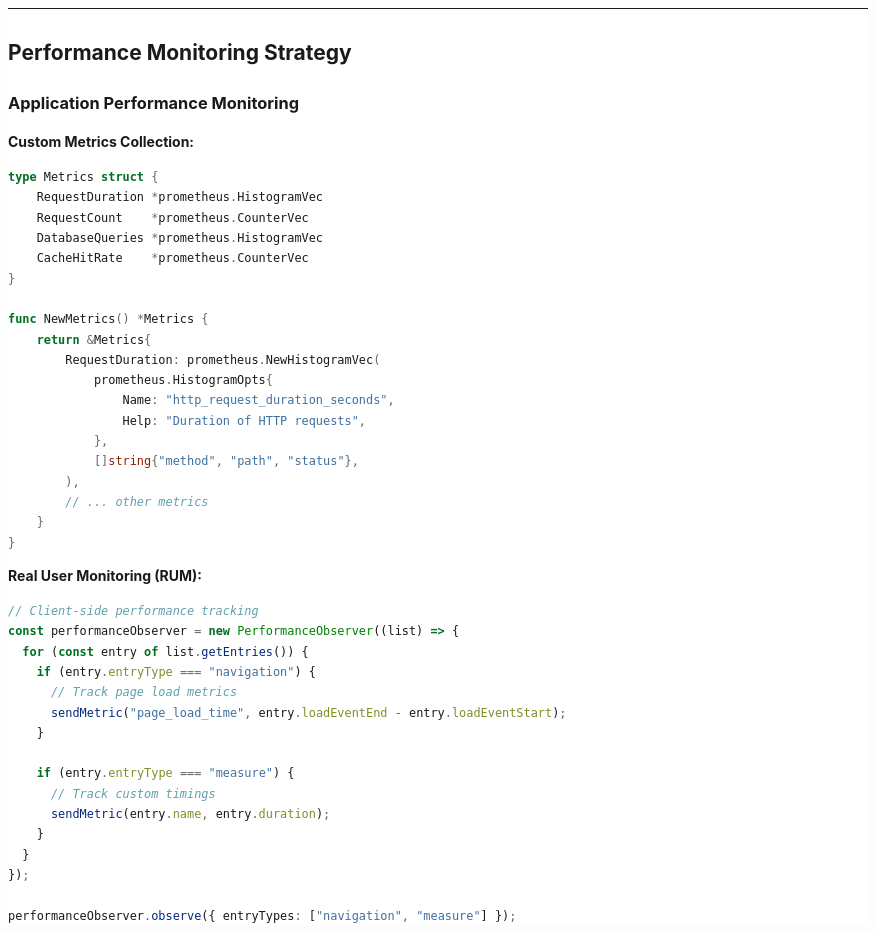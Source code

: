 ```go
```

---

## Performance Monitoring Strategy

### Application Performance Monitoring

**Custom Metrics Collection:**

```go
type Metrics struct {
    RequestDuration *prometheus.HistogramVec
    RequestCount    *prometheus.CounterVec
    DatabaseQueries *prometheus.HistogramVec
    CacheHitRate    *prometheus.CounterVec
}

func NewMetrics() *Metrics {
    return &Metrics{
        RequestDuration: prometheus.NewHistogramVec(
            prometheus.HistogramOpts{
                Name: "http_request_duration_seconds",
                Help: "Duration of HTTP requests",
            },
            []string{"method", "path", "status"},
        ),
        // ... other metrics
    }
}
```

**Real User Monitoring (RUM):**

```typescript
// Client-side performance tracking
const performanceObserver = new PerformanceObserver((list) => {
  for (const entry of list.getEntries()) {
    if (entry.entryType === "navigation") {
      // Track page load metrics
      sendMetric("page_load_time", entry.loadEventEnd - entry.loadEventStart);
    }

    if (entry.entryType === "measure") {
      // Track custom timings
      sendMetric(entry.name, entry.duration);
    }
  }
});

performanceObserver.observe({ entryTypes: ["navigation", "measure"] });
```

